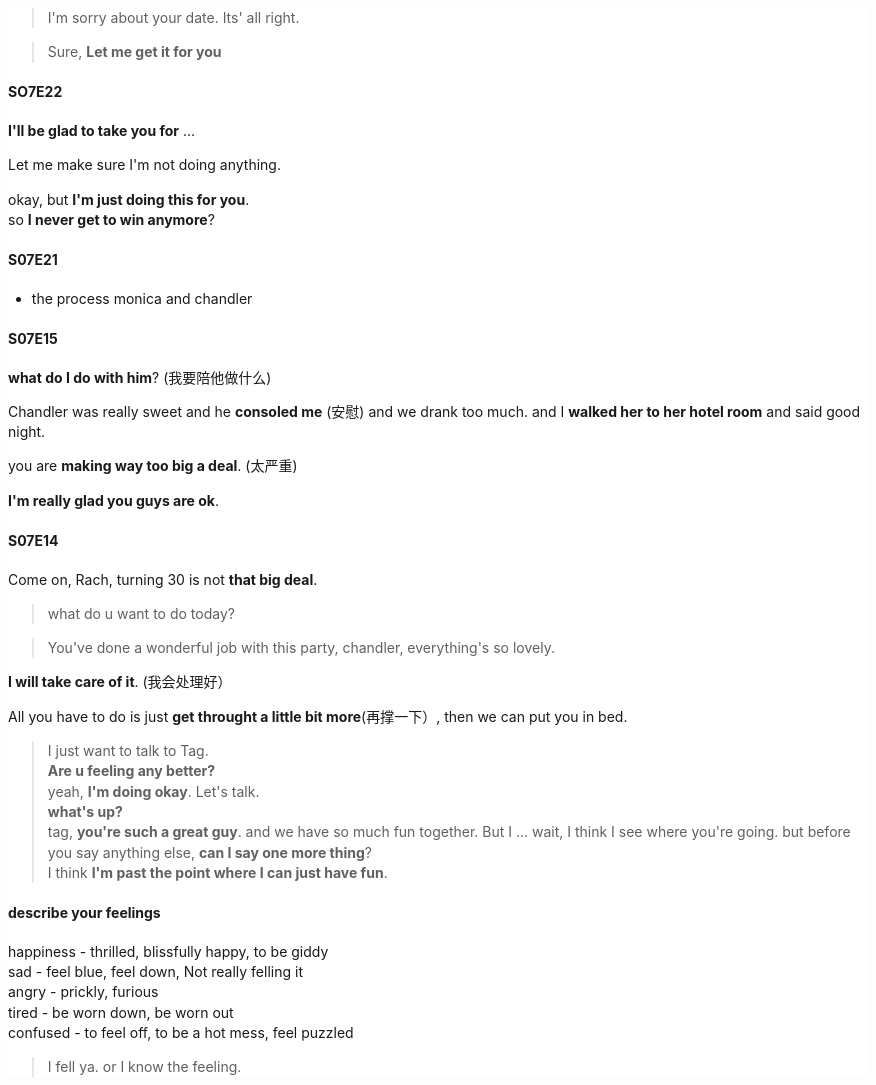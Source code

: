 > I'm sorry about your date. 
> Its' all right. 

> 
> Sure, **Let me get it for you**  



#### SO7E22  
**I'll be glad to take you for** ... 

Let me make sure I'm not doing anything.  

okay, but **I'm just doing this for you**.  
so **I never get to win anymore**?  

#### S07E21  
* the process monica and chandler   

#### S07E15  
**what do I do with him**? (我要陪他做什么)  

Chandler was really sweet and he **consoled me** (安慰) and we drank too much. 
and I **walked her to her hotel room** and said good night.  

you are **making way too big a deal**. (太严重)

**I'm really glad you guys are ok**.  

#### S07E14  
Come on, Rach, turning 30 is not **that big deal**.  

> what do u want to do today?  

> You've done a wonderful job with this party, chandler, everything's so lovely.

**I will take care of it**. (我会处理好）   

All you have to do is just **get throught a little bit more**(再撑一下）, then we can put you in bed.   

> I just want to talk to Tag.  
> **Are u feeling any better?**    
> yeah, **I'm doing okay**. Let's talk.  
> **what's up?**  
> tag, **you're such a great guy**. and we have so much fun together. But I ...
> wait, I think I see where you're going. but before you say anything else, **can I say one more thing**?   
> I think **I'm past the point where I can just have fun**.   
 
 

#### describe your feelings
happiness - thrilled, blissfully happy, to be giddy  
sad  -  feel blue, feel down,  Not really felling it  
angry - prickly, furious  
tired - be worn down, be worn out  
confused - to feel off, to be a hot mess, feel puzzled  

> I fell ya. or I know the feeling.  
